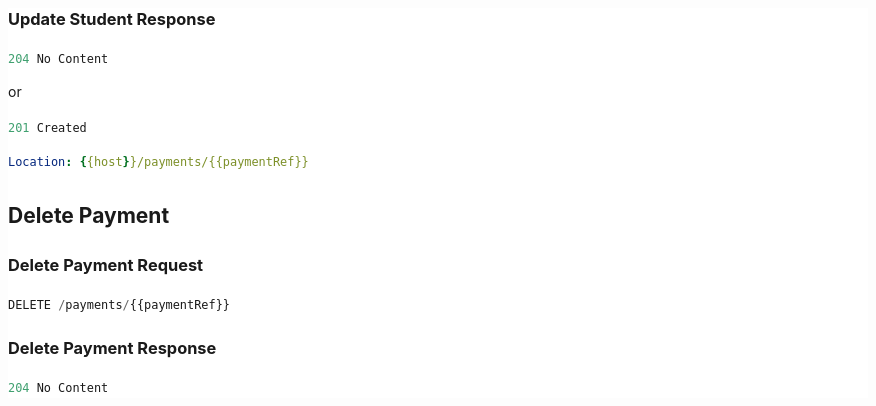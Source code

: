 ### Update Student Response

```js
204 No Content
```

or

```js
201 Created
```

```yml
Location: {{host}}/payments/{{paymentRef}}
```

## Delete Payment

### Delete Payment Request

```js
DELETE /payments/{{paymentRef}}
```

### Delete Payment Response

```js
204 No Content
```
